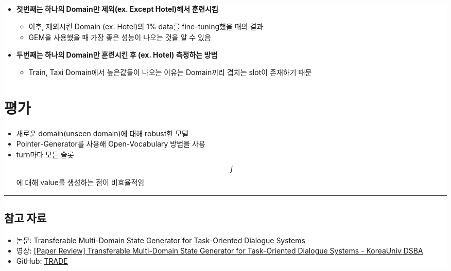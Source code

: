 - **첫번째는 하나의 Domain만 제외(ex. Except Hotel)해서 훈련시킴**
    - 이후, 제외시킨 Domain (ex. Hotel)의 1% data를 fine-tuning했을 때의 결과
    - GEM을 사용했을 때 가장 좋은 성능이 나오는 것을 알 수 있음

- **두번째는 하나의 Domain만 훈련시킨 후 (ex. Hotel) 측정하는 방법**
    - Train, Taxi Domain에서 높은값들이 나오는 이유는 Domain끼리 겹치는 slot이 존재하기 때문

# 평가

- 새로운 domain(unseen domain)에 대해 robust한 모델
- Pointer-Generator를 사용해 Open-Vocabulary 방법을 사용
- turn마다 모든 슬롯 $$j$$에 대해 value를 생성하는 점이 비효율적임

---

## 참고 자료

- 논문: [Transferable Multi-Domain State Generator for Task-Oriented Dialogue Systems](https://arxiv.org/pdf/1905.08743.pdf)
- 영상: [[Paper Review] Transferable Multi-Domain State Generator for Task-Oriented Dialogue Systems - KoreaUniv DSBA](https://www.youtube.com/watch?v=nuclwoebdEM)
- GitHub: [TRADE](https://github.com/jasonwu0731/trade-dst)
